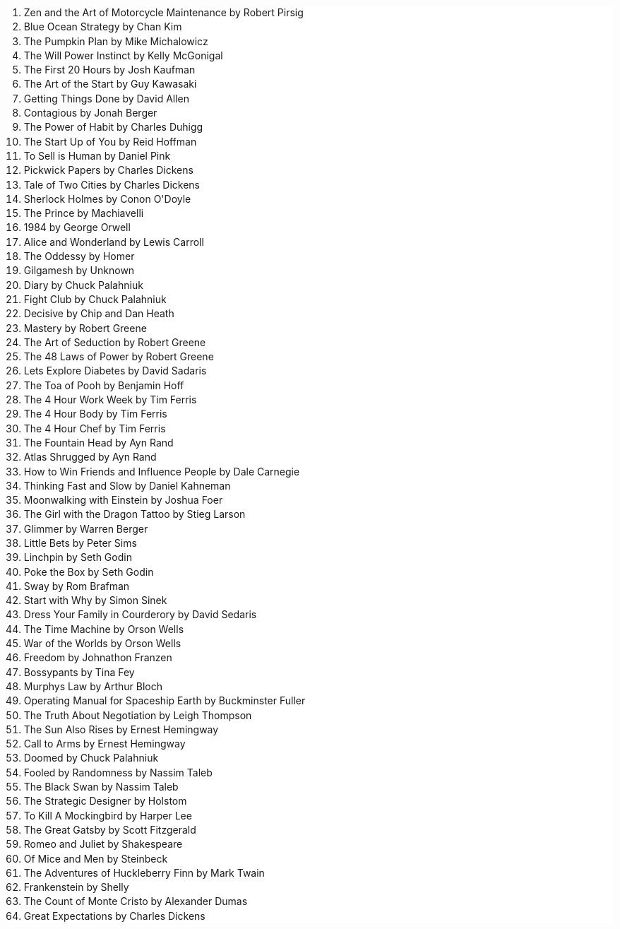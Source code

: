 1.	Zen and the Art of Motorcycle Maintenance by Robert Pirsig
2.	Blue Ocean Strategy by Chan Kim
3.	The Pumpkin Plan by Mike Michalowicz
4.	The Will Power Instinct by Kelly McGonigal
5.	The First 20 Hours by Josh Kaufman
6.	The Art of the Start by Guy Kawasaki
7.	Getting Things Done by David Allen
8.	Contagious by Jonah Berger
9.	The Power of Habit by Charles Duhigg
10.	The Start Up of You by Reid Hoffman
11.	To Sell is Human by Daniel Pink
12.	Pickwick Papers by Charles Dickens
13.	Tale of Two Cities by Charles Dickens
14.	Sherlock Holmes by Conon O'Doyle
15.	The Prince by Machiavelli
16.	1984 by George Orwell
17.	Alice and Wonderland by Lewis Carroll
18.	The Oddessy by Homer
19.	Gilgamesh by Unknown
20.	Diary by Chuck Palahniuk
21.	Fight Club by Chuck Palahniuk
22.	Decisive by Chip and Dan Heath
23.	Mastery by Robert Greene
24.	The Art of Seduction by Robert Greene
25.	The 48 Laws of Power by Robert Greene
26.	Lets Explore Diabetes by David Sadaris
27.	The Toa of Pooh by Benjamin Hoff
28.	The 4 Hour Work Week by Tim Ferris
29.	The 4 Hour Body by Tim Ferris
30.	The 4 Hour Chef by Tim Ferris
31.	The Fountain Head by Ayn Rand
32.	Atlas Shrugged by Ayn Rand
33.	How to Win Friends and Influence People by Dale Carnegie
34.	Thinking Fast and Slow by Daniel Kahneman
35.	Moonwalking with Einstein by Joshua Foer
36.	The Girl with the Dragon Tattoo by Stieg Larson
37.	Glimmer by Warren Berger
38.	Little Bets by Peter Sims
39.	Linchpin by Seth Godin
40.	Poke the Box by Seth Godin
41.	Sway by Rom Brafman
42.	Start with Why by Simon Sinek
43.	Dress Your Family in Courderory by David Sedaris
44.	The Time Machine by Orson Wells
45.	War of the Worlds by Orson Wells
46.	Freedom by Johnathon Franzen
47.	Bossypants by Tina Fey
48.	Murphys Law by Arthur Bloch
49.	Operating Manual for Spaceship Earth by Buckminster Fuller
50.	The Truth About Negotiation by Leigh Thompson
51.	The Sun Also Rises by Ernest Hemingway
52.	Call to Arms by Ernest Hemingway
53.	Doomed by Chuck Palahniuk
54.	Fooled by Randomness by Nassim Taleb
55.	The Black Swan by Nassim Taleb
56.	The Strategic Designer by Holstom
57.	To Kill A Mockingbird by Harper Lee
58.	The Great Gatsby by Scott Fitzgerald
59.	Romeo and Juliet by Shakespeare
60.	Of Mice and Men by Steinbeck
61.	The Adventures of Huckleberry Finn by Mark Twain
62.	Frankenstein by Shelly
63.	The Count of Monte Cristo by Alexander Dumas
64.	Great Expectations by Charles Dickens